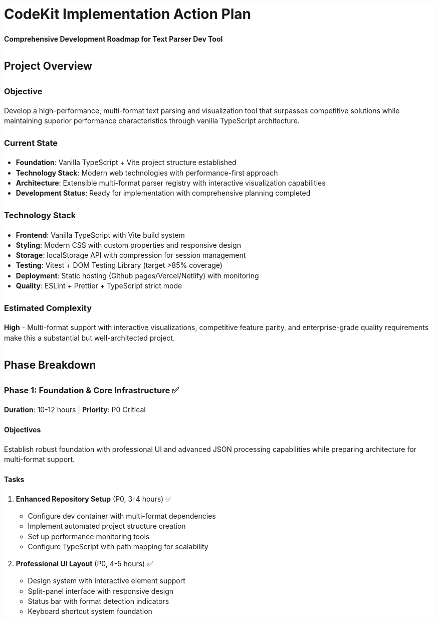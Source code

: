# CodeKit Implementation Action Plan
**Comprehensive Development Roadmap for Text Parser Dev Tool**

## Project Overview

### Objective
Develop a high-performance, multi-format text parsing and visualization tool that surpasses competitive solutions while maintaining superior performance characteristics through vanilla TypeScript architecture.

### Current State
- **Foundation**: Vanilla TypeScript + Vite project structure established
- **Technology Stack**: Modern web technologies with performance-first approach
- **Architecture**: Extensible multi-format parser registry with interactive visualization capabilities
- **Development Status**: Ready for implementation with comprehensive planning completed

### Technology Stack
- **Frontend**: Vanilla TypeScript with Vite build system
- **Styling**: Modern CSS with custom properties and responsive design
- **Storage**: localStorage API with compression for session management
- **Testing**: Vitest + DOM Testing Library (target >85% coverage)
- **Deployment**: Static hosting (Github pages/Vercel/Netlify) with monitoring
- **Quality**: ESLint + Prettier + TypeScript strict mode

### Estimated Complexity
**High** - Multi-format support with interactive visualizations, competitive feature parity, and enterprise-grade quality requirements make this a substantial but well-architected project.

## Phase Breakdown

### Phase 1: Foundation & Core Infrastructure ✅
**Duration**: 10-12 hours | **Priority**: P0 Critical

#### Objectives
Establish robust foundation with professional UI and advanced JSON processing capabilities while preparing architecture for multi-format support.

#### Tasks

1. **Enhanced Repository Setup** (P0, 3-4 hours) ✅
   - Configure dev container with multi-format dependencies
   - Implement automated project structure creation
   - Set up performance monitoring tools
   - Configure TypeScript with path mapping for scalability

2. **Professional UI Layout** (P0, 4-5 hours) ✅
   - Design system with interactive element support
   - Split-panel interface with responsive design
   - Status bar with format detection indicators
   - Keyboard shortcut system foundation
